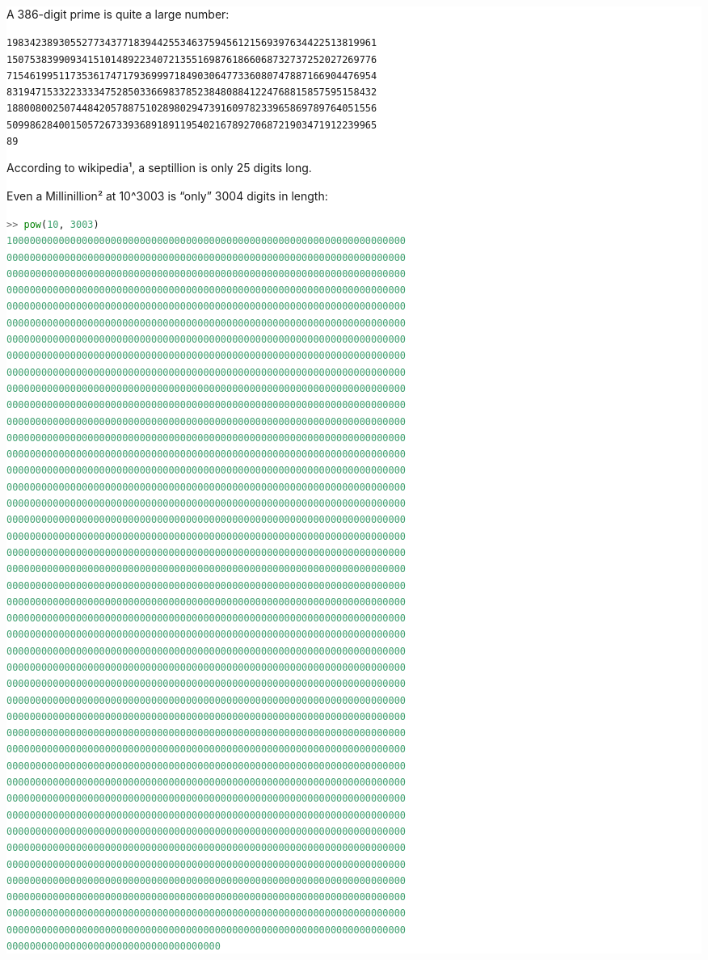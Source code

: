 A 386-digit prime is quite a large number:

    1983423893055277343771839442553463759456121569397634422513819961
    1507538399093415101489223407213551698761866068732737252027269776
    7154619951173536174717936999718490306477336080747887166904476954
    8319471533223333475285033669837852384808841224768815857595158432
    1880080025074484205788751028980294739160978233965869789764051556
    5099862840015057267339368918911954021678927068721903471912239965
    89

According to wikipedia¹, a septillion is only 25 digits long.

Even a Millinillion² at 10^3003 is “only” 3004 digits in length:

```python
>> pow(10, 3003)
100000000000000000000000000000000000000000000000000000000000000000000
000000000000000000000000000000000000000000000000000000000000000000000
000000000000000000000000000000000000000000000000000000000000000000000
000000000000000000000000000000000000000000000000000000000000000000000
000000000000000000000000000000000000000000000000000000000000000000000
000000000000000000000000000000000000000000000000000000000000000000000
000000000000000000000000000000000000000000000000000000000000000000000
000000000000000000000000000000000000000000000000000000000000000000000
000000000000000000000000000000000000000000000000000000000000000000000
000000000000000000000000000000000000000000000000000000000000000000000
000000000000000000000000000000000000000000000000000000000000000000000
000000000000000000000000000000000000000000000000000000000000000000000
000000000000000000000000000000000000000000000000000000000000000000000
000000000000000000000000000000000000000000000000000000000000000000000
000000000000000000000000000000000000000000000000000000000000000000000
000000000000000000000000000000000000000000000000000000000000000000000
000000000000000000000000000000000000000000000000000000000000000000000
000000000000000000000000000000000000000000000000000000000000000000000
000000000000000000000000000000000000000000000000000000000000000000000
000000000000000000000000000000000000000000000000000000000000000000000
000000000000000000000000000000000000000000000000000000000000000000000
000000000000000000000000000000000000000000000000000000000000000000000
000000000000000000000000000000000000000000000000000000000000000000000
000000000000000000000000000000000000000000000000000000000000000000000
000000000000000000000000000000000000000000000000000000000000000000000
000000000000000000000000000000000000000000000000000000000000000000000
000000000000000000000000000000000000000000000000000000000000000000000
000000000000000000000000000000000000000000000000000000000000000000000
000000000000000000000000000000000000000000000000000000000000000000000
000000000000000000000000000000000000000000000000000000000000000000000
000000000000000000000000000000000000000000000000000000000000000000000
000000000000000000000000000000000000000000000000000000000000000000000
000000000000000000000000000000000000000000000000000000000000000000000
000000000000000000000000000000000000000000000000000000000000000000000
000000000000000000000000000000000000000000000000000000000000000000000
000000000000000000000000000000000000000000000000000000000000000000000
000000000000000000000000000000000000000000000000000000000000000000000
000000000000000000000000000000000000000000000000000000000000000000000
000000000000000000000000000000000000000000000000000000000000000000000
000000000000000000000000000000000000000000000000000000000000000000000
000000000000000000000000000000000000000000000000000000000000000000000
000000000000000000000000000000000000000000000000000000000000000000000
000000000000000000000000000000000000000000000000000000000000000000000
0000000000000000000000000000000000000
```
